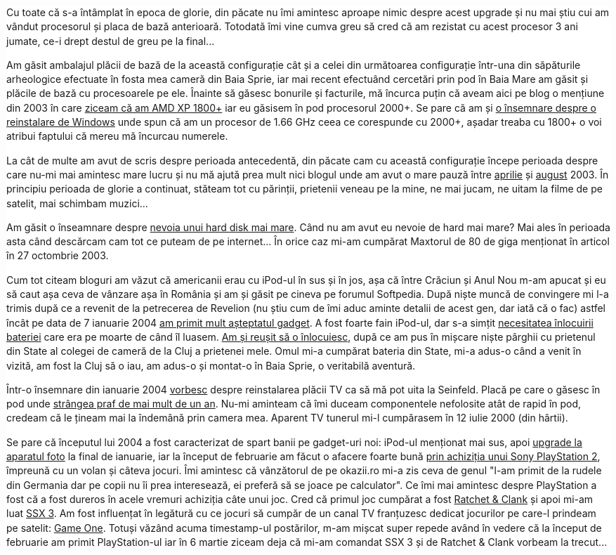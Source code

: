 Cu toate că s-a întâmplat în epoca de glorie, din păcate nu îmi amintesc aproape nimic despre acest upgrade și nu mai știu cui am vândut procesorul și placa de bază anterioară. Totodată îmi vine cumva greu să cred că am rezistat cu acest procesor 3 ani jumate, ce-i drept destul de greu pe la final...

Am găsit ambalajul plăcii de bază de la această configurație cât și a celei din următoarea configurație într-una din săpăturile arheologice efectuate în fosta mea cameră din Baia Sprie, iar mai recent efectuând cercetări prin pod în Baia Mare am găsit și plăcile de bază cu procesoarele pe ele. Înainte să găsesc bonurile și facturile, mă încurca puțin că aveam aici pe blog o mențiune din 2003 în care [ziceam că am AMD XP 1800+](https://www.rusiczki.net/2003/09/03/100-days-is-quite-a-long-time/) iar eu găsisem în pod procesorul 2000+. Se pare că am și [o însemnare despre o reinstalare de Windows](https://www.rusiczki.net/2005/07/24/windows-reinstall/) unde spun că am un procesor de 1.66 GHz ceea ce corespunde cu 2000+, așadar treaba cu 1800+ o voi atribui faptului că mereu mă încurcau numerele.

La cât de multe am avut de scris despre perioada antecedentă, din păcate cam cu această configurație începe perioada despre care nu-mi mai amintesc mare lucru și nu mă ajută prea mult nici blogul unde am avut o mare pauză între [aprilie](https://www.rusiczki.net/2003/04/25/advantages-of-digital-tv/) și [august](https://www.rusiczki.net/2003/08/15/re/) 2003. În principiu perioada de glorie a continuat, stăteam tot cu părinții, prietenii veneau pe la mine, ne mai jucam, ne uitam la filme de pe satelit, mai schimbam muzici...

Am găsit o înseamnare despre [nevoia unui hard disk mai mare](https://www.rusiczki.net/2003/10/23/the-price-of-laziness/). Când nu am avut eu nevoie de hard mai mare? Mai ales în perioada asta când descărcam cam tot ce puteam de pe internet... În orice caz mi-am cumpărat Maxtorul de 80 de giga menționat în articol în 27 octombrie 2003.

Cum tot citeam bloguri am văzut că americanii erau cu iPod-ul în sus și în jos, așa că între Crăciun și Anul Nou m-am apucat și eu să caut așa ceva de vânzare așa în România și am și găsit pe cineva pe forumul Softpedia. După niște muncă de convingere mi l-a trimis după ce a revenit de la petrecerea de Revelion (nu știu cum de îmi aduc aminte detalii de acest gen, dar iată că o fac) astfel încât pe data de 7 ianuarie 2004 [am primit mult așteptatul gadget](https://www.rusiczki.net/2004/01/11/a-week-of-packages-part-2-ipod/). A fost foarte fain iPod-ul, dar s-a simțit [necesitatea înlocuirii bateriei](https://www.rusiczki.net/2004/02/29/my-music-my-mp3s-my-ipod/) care era pe moarte de când îl luasem. [Am și reușit să o înlocuiesc](https://www.rusiczki.net/2004/04/02/installing-a-new-battery-into-a-2nd-generation-ipod/), după ce am pus în mișcare niște pârghii cu prietenul din State al colegei de cameră de la Cluj a prietenei mele. Omul mi-a cumpărat bateria din State, mi-a adus-o când a venit în vizită, am fost la Cluj să o iau, am adus-o și montat-o în Baia Sprie, o veritabilă aventură. 

Într-o însemnare din ianuarie 2004 [vorbesc](https://www.rusiczki.net/2004/01/16/finally-cable/) despre reinstalarea plăcii TV ca să mă pot uita la Seinfeld. Placă pe care o găsesc în pod unde [strângea praf de mai mult de un an](https://www.rusiczki.net/2004/01/05/seinfeld/). Nu-mi aminteam că îmi duceam componentele nefolosite atât de rapid în pod, credeam că le țineam mai la îndemână prin camera mea. Aparent TV tunerul mi-l cumpărasem în 12 iulie 2000 (din hârtii).

Se pare că începutul lui 2004 a fost caracterizat de spart banii pe gadget-uri noi: iPod-ul menționat mai sus, apoi [upgrade la aparatul foto](https://www.rusiczki.net/2004/01/30/digital-camera-upgrade/) la final de ianuarie, iar la început de februarie am făcut o afacere foarte bună [prin achiziția unui Sony PlayStation 2](https://www.rusiczki.net/2004/02/05/damn-army-service-die-die-die/), împreună cu un volan și câteva jocuri. Îmi amintesc că vânzătorul de pe okazii.ro mi-a zis ceva de genul "l-am primit de la rudele din Germania dar pe copii nu îi prea interesează, ei preferă să se joace pe calculator". Ce îmi mai amintesc despre PlayStation a fost că a fost dureros în acele vremuri achiziția câte unui joc. Cred că primul joc cumpărat a fost [Ratchet & Clank](https://www.rusiczki.net/2004/03/06/snowboarding-my-ps2/) și apoi mi-am luat [SSX 3](https://www.rusiczki.net/2004/03/24/ssx-3-game-footage-deekline-live-at-timisoara/). Am fost influențat în legătură cu ce jocuri să cumpăr de un canal TV franțuzesc dedicat jocurilor pe care-l prindeam pe satelit: [Game One](https://en.wikipedia.org/wiki/Game_One). Totuși văzând acuma timestamp-ul postărilor, m-am mișcat super repede având în vedere că la început de februarie am primit PlayStation-ul iar în 6 martie ziceam deja că mi-am comandat SSX 3 și de Ratchet & Clank vorbeam la trecut... 
